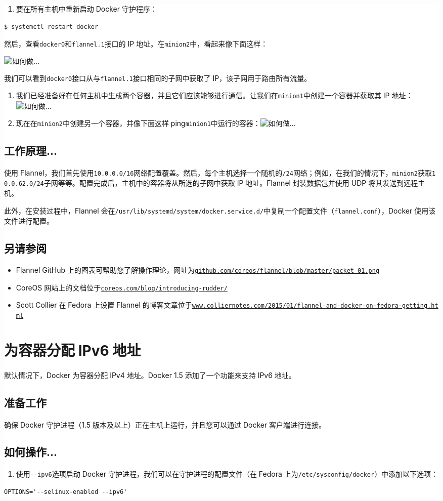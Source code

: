 1.  要在所有主机中重新启动 Docker 守护程序：

```
$ systemctl restart docker 

```

然后，查看`docker0`和`flannel.1`接口的 IP 地址。在`minion2`中，看起来像下面这样：

![如何做…](https://github.com/OpenDocCN/freelearn-devops-zh/raw/master/docs/dkr-cb/img/image00341.jpeg)

我们可以看到`docker0`接口从与`flannel.1`接口相同的子网中获取了 IP，该子网用于路由所有流量。

1.  我们已经准备好在任何主机中生成两个容器，并且它们应该能够进行通信。让我们在`minion1`中创建一个容器并获取其 IP 地址：![如何做…](https://github.com/OpenDocCN/freelearn-devops-zh/raw/master/docs/dkr-cb/img/image00342.jpeg)

1.  现在在`minion2`中创建另一个容器，并像下面这样 ping`minion1`中运行的容器：![如何做…](https://github.com/OpenDocCN/freelearn-devops-zh/raw/master/docs/dkr-cb/img/image00343.jpeg)

## 工作原理…

使用 Flannel，我们首先使用`10.0.0.0/16`网络配置覆盖。然后，每个主机选择一个随机的`/24`网络；例如，在我们的情况下，`minion2`获取`10.0.62.0/24`子网等等。配置完成后，主机中的容器将从所选的子网中获取 IP 地址。Flannel 封装数据包并使用 UDP 将其发送到远程主机。

此外，在安装过程中，Flannel 会在`/usr/lib/systemd/system/docker.service.d/`中复制一个配置文件（`flannel.conf`），Docker 使用该文件进行配置。

## 另请参阅

+   Flannel GitHub 上的图表可帮助您了解操作理论，网址为[`github.com/coreos/flannel/blob/master/packet-01.png`](https://github.com/coreos/flannel/blob/master/packet-01.png)

+   CoreOS 网站上的文档位于[`coreos.com/blog/introducing-rudder/`](https://coreos.com/blog/introducing-rudder/)

+   Scott Collier 在 Fedora 上设置 Flannel 的博客文章位于[`www.colliernotes.com/2015/01/flannel-and-docker-on-fedora-getting.html`](http://www.colliernotes.com/2015/01/flannel-and-docker-on-fedora-getting.html)

# 为容器分配 IPv6 地址

默认情况下，Docker 为容器分配 IPv4 地址。Docker 1.5 添加了一个功能来支持 IPv6 地址。

## 准备工作

确保 Docker 守护进程（1.5 版本及以上）正在主机上运行，并且您可以通过 Docker 客户端进行连接。

## 如何操作...

1.  使用`--ipv6`选项启动 Docker 守护进程，我们可以在守护进程的配置文件（在 Fedora 上为`/etc/sysconfig/docker`）中添加以下选项：

```
OPTIONS='--selinux-enabled --ipv6' 

```
